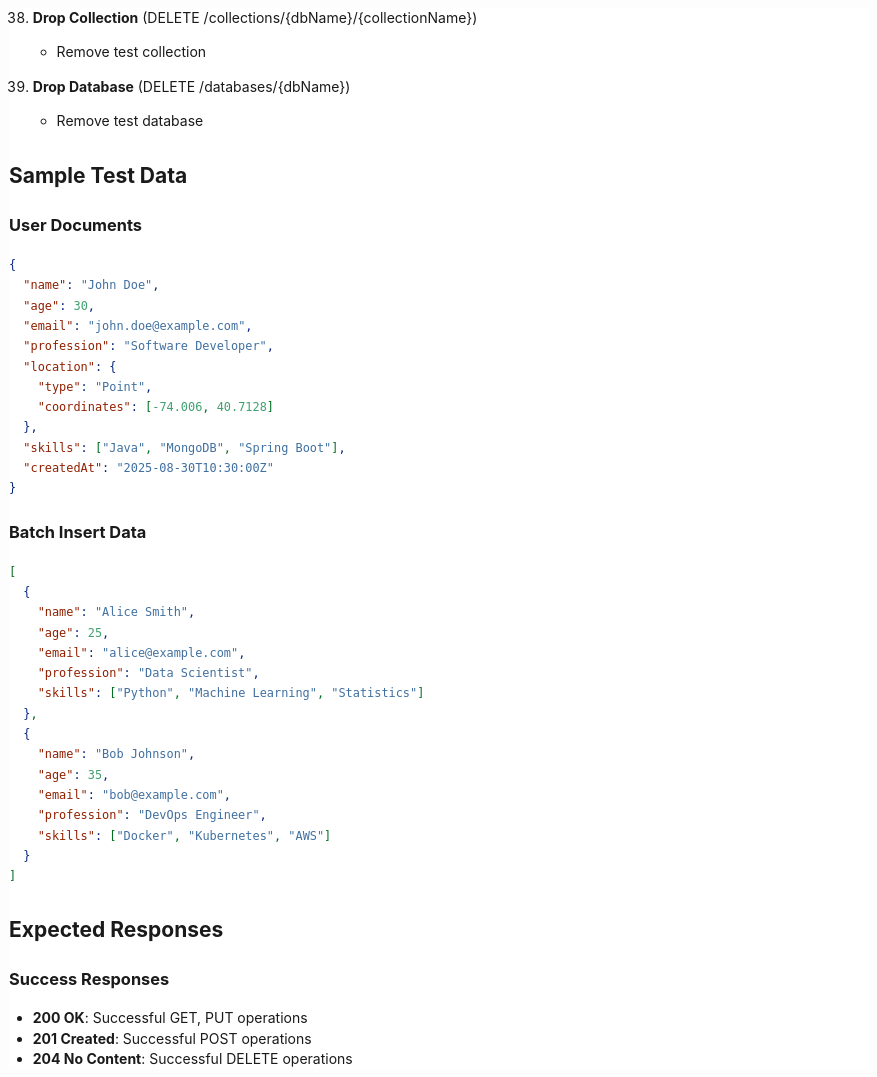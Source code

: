 38. **Drop Collection** (DELETE /collections/{dbName}/{collectionName})
    - Remove test collection

39. **Drop Database** (DELETE /databases/{dbName})
    - Remove test database

## Sample Test Data

### User Documents
```json
{
  "name": "John Doe",
  "age": 30,
  "email": "john.doe@example.com",
  "profession": "Software Developer",
  "location": {
    "type": "Point",
    "coordinates": [-74.006, 40.7128]
  },
  "skills": ["Java", "MongoDB", "Spring Boot"],
  "createdAt": "2025-08-30T10:30:00Z"
}
```

### Batch Insert Data
```json
[
  {
    "name": "Alice Smith",
    "age": 25,
    "email": "alice@example.com",
    "profession": "Data Scientist",
    "skills": ["Python", "Machine Learning", "Statistics"]
  },
  {
    "name": "Bob Johnson",
    "age": 35,
    "email": "bob@example.com",
    "profession": "DevOps Engineer",
    "skills": ["Docker", "Kubernetes", "AWS"]
  }
]
```

## Expected Responses

### Success Responses
- **200 OK**: Successful GET, PUT operations
- **201 Created**: Successful POST operations
- **204 No Content**: Successful DELETE operations
